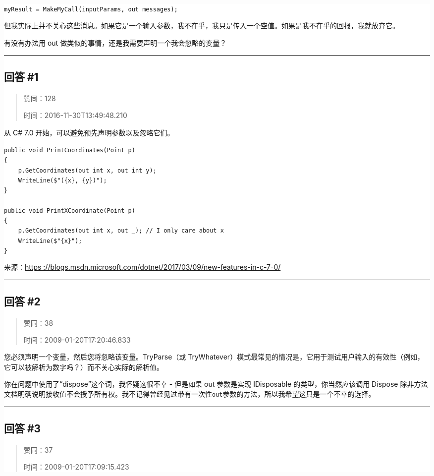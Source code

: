 ```
myResult = MakeMyCall(inputParams, out messages); 
```

但我实际上并不关心这些消息。如果它是一个输入参数，我不在乎，我只是传入一个空值。如果是我不在乎的回报，我就放弃它。

有没有办法用 out 做类似的事情，还是我需要声明一个我会忽略的变量？

* * *

## 回答 #1

> 赞同：128
> 
> 时间：2016-11-30T13:49:48.210

从 C# 7.0 开始，可以避免预先声明参数以及忽略它们。

```
public void PrintCoordinates(Point p)
{
    p.GetCoordinates(out int x, out int y);
    WriteLine($"({x}, {y})");
}

public void PrintXCoordinate(Point p)
{
    p.GetCoordinates(out int x, out _); // I only care about x
    WriteLine($"{x}");
} 
```

来源：[https ://blogs.msdn.microsoft.com/dotnet/2017/03/09/new-features-in-c-7-0/](https://blogs.msdn.microsoft.com/dotnet/2017/03/09/new-features-in-c-7-0/)

* * *

## 回答 #2

> 赞同：38
> 
> 时间：2009-01-20T17:20:46.833

您必须声明一个变量，然后您将忽略该变量。TryParse（或 TryWhatever）模式最常见的情况是，它用于测试用户输入的有效性（例如，它可以被解析为数字吗？）而不关心实际的解析值。

你在问题中使用了“dispose”这个词，我怀疑这很不幸 - 但是如果 out 参数是实现 IDisposable 的类型，你当然应该调用 Dispose 除非方法文档明确说明接收值不会授予所有权。我不记得曾经见过带有一次性`out`参数的方法，所以我希望这只是一个不幸的选择。

* * *

## 回答 #3

> 赞同：37
> 
> 时间：2009-01-20T17:09:15.423
